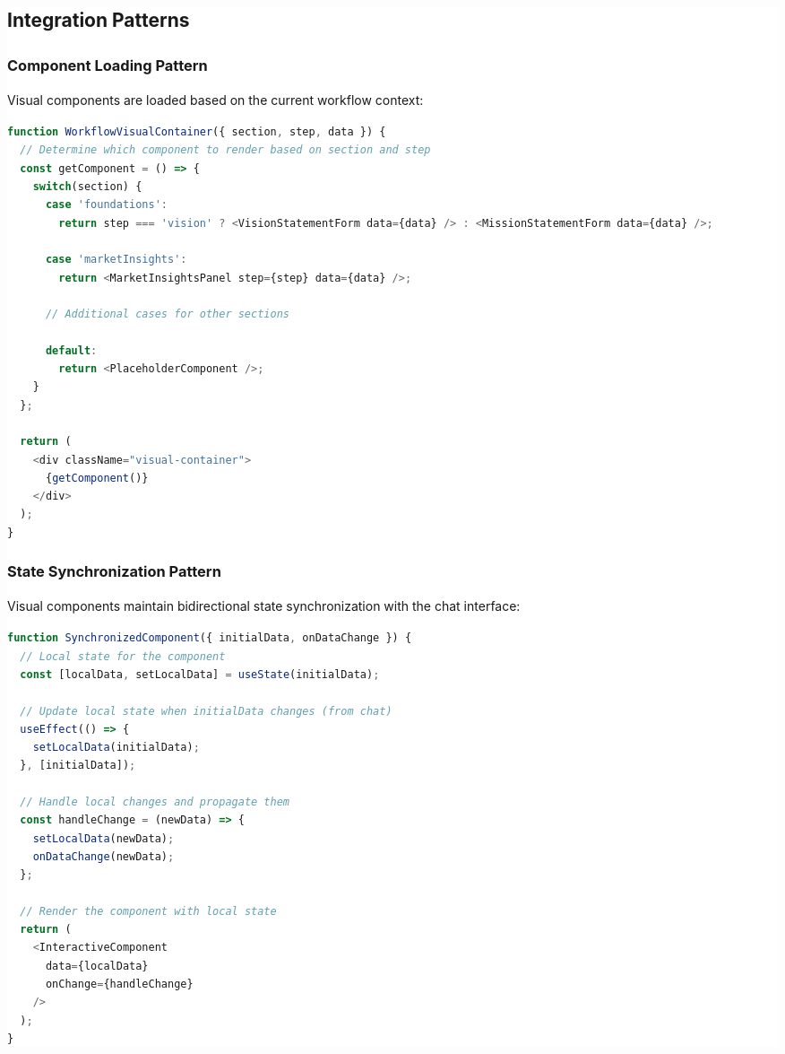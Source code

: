 ## Integration Patterns

### Component Loading Pattern

Visual components are loaded based on the current workflow context:

```typescript
function WorkflowVisualContainer({ section, step, data }) {
  // Determine which component to render based on section and step
  const getComponent = () => {
    switch(section) {
      case 'foundations':
        return step === 'vision' ? <VisionStatementForm data={data} /> : <MissionStatementForm data={data} />;
      
      case 'marketInsights':
        return <MarketInsightsPanel step={step} data={data} />;
      
      // Additional cases for other sections
      
      default:
        return <PlaceholderComponent />;
    }
  };

  return (
    <div className="visual-container">
      {getComponent()}
    </div>
  );
}
```

### State Synchronization Pattern

Visual components maintain bidirectional state synchronization with the chat interface:

```typescript
function SynchronizedComponent({ initialData, onDataChange }) {
  // Local state for the component
  const [localData, setLocalData] = useState(initialData);
  
  // Update local state when initialData changes (from chat)
  useEffect(() => {
    setLocalData(initialData);
  }, [initialData]);
  
  // Handle local changes and propagate them
  const handleChange = (newData) => {
    setLocalData(newData);
    onDataChange(newData);
  };
  
  // Render the component with local state
  return (
    <InteractiveComponent 
      data={localData} 
      onChange={handleChange} 
    />
  );
}
```

